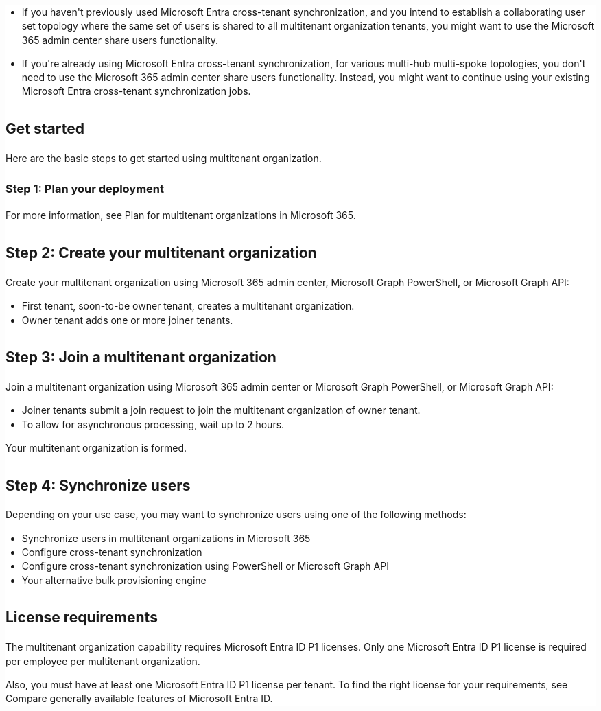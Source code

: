 - If you haven't previously used Microsoft Entra cross-tenant synchronization, and you intend to establish a collaborating user set topology where the same set of users is shared to all multitenant organization tenants, you might want to use the Microsoft 365 admin center share users functionality.

- If you're already using Microsoft Entra cross-tenant synchronization, for various multi-hub multi-spoke topologies, you don't need to use the Microsoft 365 admin center share users functionality. Instead, you might want to continue using your existing Microsoft Entra cross-tenant synchronization jobs.

## Get started

Here are the basic steps to get started using multitenant organization.

### Step 1: Plan your deployment

For more information, see [Plan for multitenant organizations in Microsoft 365](https://docs.microsoft.com/).

## Step 2: Create your multitenant organization

Create your multitenant organization using Microsoft 365 admin center, Microsoft Graph PowerShell, or Microsoft Graph API:

- First tenant, soon-to-be owner tenant, creates a multitenant organization.
- Owner tenant adds one or more joiner tenants.

## Step 3: Join a multitenant organization

Join a multitenant organization using Microsoft 365 admin center or Microsoft Graph PowerShell, or Microsoft Graph API:

- Joiner tenants submit a join request to join the multitenant organization of owner tenant.
- To allow for asynchronous processing, wait up to 2 hours.

Your multitenant organization is formed.

## Step 4: Synchronize users

Depending on your use case, you may want to synchronize users using one of the following methods:

- Synchronize users in multitenant organizations in Microsoft 365
- Configure cross-tenant synchronization
- Configure cross-tenant synchronization using PowerShell or Microsoft Graph API
- Your alternative bulk provisioning engine

## License requirements

The multitenant organization capability requires Microsoft Entra ID P1 licenses. Only one Microsoft Entra ID P1 license is required per employee per multitenant organization. 

Also, you must have at least one Microsoft Entra ID P1 license per tenant. To find the right license for your requirements, see Compare generally available features of Microsoft Entra ID.
